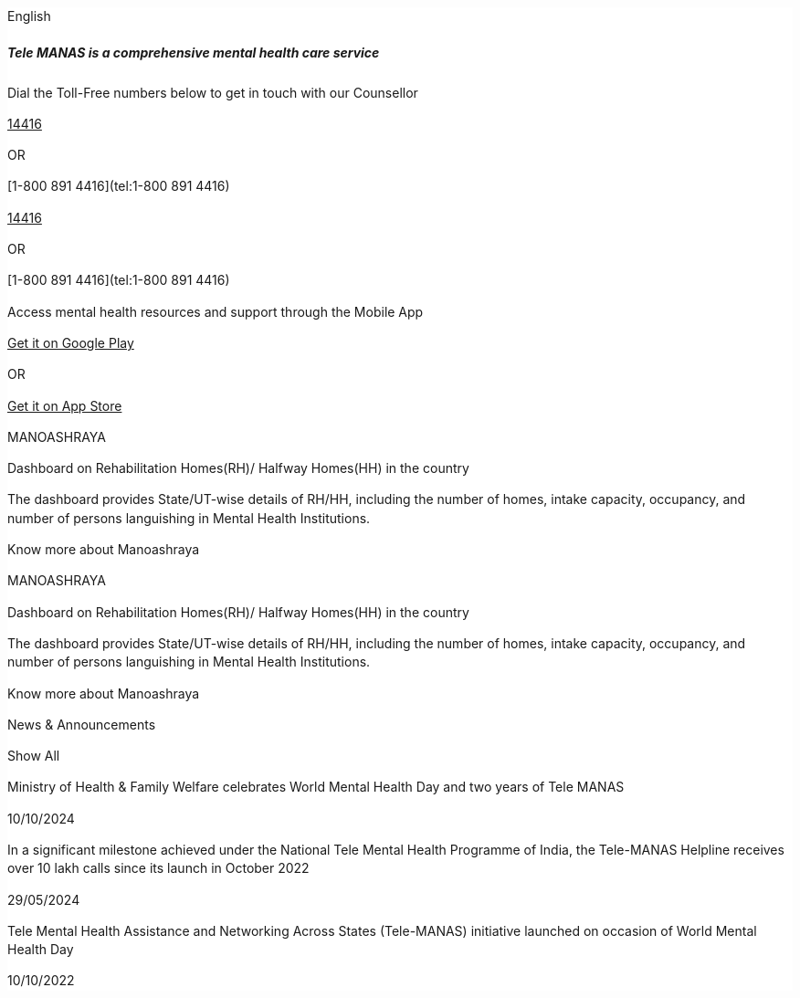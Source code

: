 English

##### Tele MANAS is a comprehensive mental health care service

Dial the Toll-Free numbers below to get in touch with our Counsellor

[14416](tel:14416)

OR

[1-800 891 4416](tel:1-800 891 4416)

[14416](tel:14416)

OR

[1-800 891 4416](tel:1-800 891 4416)

Access mental health resources and support through the Mobile App

[Get it on Google Play](https://play.google.com/store/apps/details?id=org.telemanas.citizen&pcampaignid=web_share)

OR

[Get it on App Store](https://apps.apple.com/in/app/tele-manas/id6738463055)

MANOASHRAYA

Dashboard on Rehabilitation Homes(RH)/ Halfway Homes(HH) in the country

The dashboard provides State/UT-wise details of RH/HH, including the number of homes, intake capacity, occupancy, and number of persons languishing in Mental Health Institutions.

Know more about Manoashraya

MANOASHRAYA

Dashboard on Rehabilitation Homes(RH)/ Halfway Homes(HH) in the country

The dashboard provides State/UT-wise details of RH/HH, including the number of homes, intake capacity, occupancy, and number of persons languishing in Mental Health Institutions.

Know more about Manoashraya

News & Announcements

Show All

Ministry of Health & Family Welfare celebrates World Mental Health Day and two years of Tele MANAS

10/10/2024

In a significant milestone achieved under the National Tele Mental Health Programme of India, the Tele-MANAS Helpline receives over 10 lakh calls since its launch in October 2022

29/05/2024

Tele Mental Health Assistance and Networking Across States (Tele-MANAS) initiative launched on occasion of World Mental Health Day

10/10/2022
